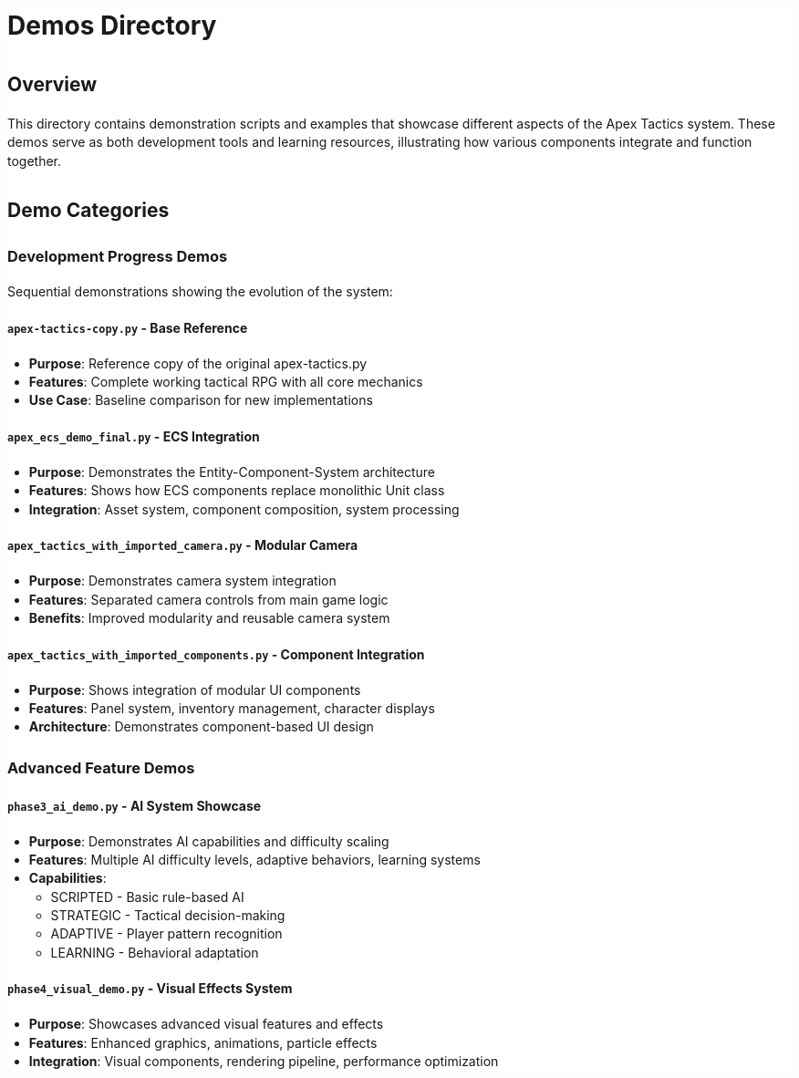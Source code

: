 # Demos Directory

## Overview

This directory contains demonstration scripts and examples that showcase different aspects of the Apex Tactics system. These demos serve as both development tools and learning resources, illustrating how various components integrate and function together.

## Demo Categories

### Development Progress Demos
Sequential demonstrations showing the evolution of the system:

#### `apex-tactics-copy.py` - Base Reference
- **Purpose**: Reference copy of the original apex-tactics.py
- **Features**: Complete working tactical RPG with all core mechanics
- **Use Case**: Baseline comparison for new implementations

#### `apex_ecs_demo_final.py` - ECS Integration
- **Purpose**: Demonstrates the Entity-Component-System architecture
- **Features**: Shows how ECS components replace monolithic Unit class
- **Integration**: Asset system, component composition, system processing

#### `apex_tactics_with_imported_camera.py` - Modular Camera
- **Purpose**: Demonstrates camera system integration
- **Features**: Separated camera controls from main game logic
- **Benefits**: Improved modularity and reusable camera system

#### `apex_tactics_with_imported_components.py` - Component Integration
- **Purpose**: Shows integration of modular UI components
- **Features**: Panel system, inventory management, character displays
- **Architecture**: Demonstrates component-based UI design

### Advanced Feature Demos

#### `phase3_ai_demo.py` - AI System Showcase
- **Purpose**: Demonstrates AI capabilities and difficulty scaling
- **Features**: Multiple AI difficulty levels, adaptive behaviors, learning systems
- **Capabilities**: 
  - SCRIPTED - Basic rule-based AI
  - STRATEGIC - Tactical decision-making
  - ADAPTIVE - Player pattern recognition
  - LEARNING - Behavioral adaptation

#### `phase4_visual_demo.py` - Visual Effects System
- **Purpose**: Showcases advanced visual features and effects
- **Features**: Enhanced graphics, animations, particle effects
- **Integration**: Visual components, rendering pipeline, performance optimization
